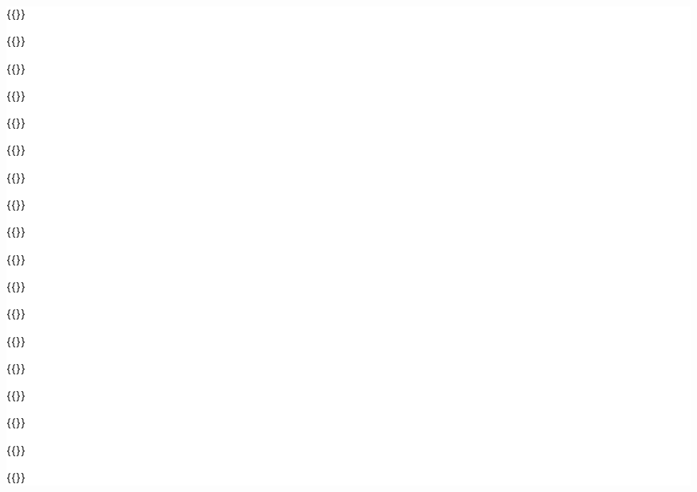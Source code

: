 {{<matomeQuote body="LLMsが推論できるって主張ならそれは成立してる。ただし、LLMsが人間のように推論する、または常に正しく推論するなんて主張は誰もしてない。みんなが主張してるのは正しく推論できるってことだけで、それは小さな主張なんだ。対抗する主張はLLMsが推論できないってことで、これは成り立たない主張だ。" userName="ninetyninenine" createdAt="2025-02-10T18:51:18" color="#ff5c5c">}}

{{<matomeQuote body="もし質問を作れて、答えが本当に’推論’を必要とするって証明できるなら、すぐに論文にして発表すべきだ。君の発見で世界的な名声を得た後にLLMsをいじくる時間はたくさんあるから。" userName="Terr_" createdAt="2025-02-10T19:22:46" color="">}}

{{<matomeQuote body="これがドーナツ問題だ。1と0のグリッドがあって、1は陸、0は水を表す。ドーナツは一つ以上の穴がある島のこと。斜めまたは隣接するグリッドセルは水が越えられない障壁になる。このグリッド内のドーナツの数を数えてほしい。実は2つの正解があって、それは簡単に導き出せるものだ。自分で考えてみて、AIを使う前にその難しさを感じてほしい。仮に解けたら、次のLLMのトレーニングデータになっちゃうから答えは投稿しないでね。" userName="ninetyninenine" createdAt="2025-02-11T12:01:38" color="#45d325">}}

{{<matomeQuote body="LLMsは本当に心を読める。読めないなんて証明できない。誰かが思った数字と正しい答えをチャットGPTに投稿してみろ。その例は、LLMsが心を読めないって主張を否定するよ。" userName="enragedcacti" createdAt="2025-02-10T19:03:02" color="">}}

{{<matomeQuote body="じゃあ証明してみてよ。今1から10000の間で数字を考えてる。LLMがその数字を当ててみろ。これが確実に証明できる。結局確率の問題で、プロンプトの範囲には無限の可能性がある。正しい答えにたどり着けたら、理由なしには難しいんだ。" userName="ninetyninenine" createdAt="2025-02-10T21:15:10" color="">}}

{{<matomeQuote body="一つのプロンプトで結論が証明できるのはおかしいが、正確な数字を当てなければならないのはおかしい。Geminiは無限の数字の中で一回目で俺の数（7）を当てたぞ。数億なんて小さいもんだ。" userName="enragedcacti" createdAt="2025-02-11T00:02:16" color="">}}

{{<matomeQuote body="俺が選ぶプロンプトは範囲が広いから、もし正しい答えが出たら確率が小さくて推論によって導かれたに違いない。" userName="ninetyninenine" createdAt="2025-02-11T00:38:14" color="">}}

{{<matomeQuote body="LLMsが推論できることを証明するには、ただ新しい問題を出して、その問題を解かせればいい。人間が理解できない高次元の問題空間をスキャンしているんだ。それは我々には未知な能力だから、LLMsが推論できるかどうかを話すのはまるで’LLMs’を’熱帯雨林’や’南極’に置き換えるのと同じようなことなんだ。" userName="wruza" createdAt="2025-02-10T17:18:29" color="">}}

{{<matomeQuote body="推論って抽象的な言葉だから、人間の推論と同じじゃなくてもいい。答えに至るプロセスがあればそれでOKなんじゃない？いろんな技術に対して推論って言葉が使われてきたわけだし。" userName="ninetyninenine" createdAt="2025-02-10T18:53:08" color="">}}

{{<matomeQuote body="そうだね、”それ”が人間の推論と関係なくてもいい。ただ、少なくとも推論を定義しないと、ただの鳥の鳴き声みたいになっちゃうかも。 推論はちゃんと論理的に考える行為なんだから、どこかで発生してないと意味がない。具体的な話をしないとダメだよ。" userName="wruza" createdAt="2025-02-10T21:12:03" color="">}}

{{<matomeQuote body="いえ、そうじゃないね。もし機械が人間と同じように思考できるような出力を出せるなら、それは推論だと思う。偶然とは違う確率で出力されるなら、それは推論でしょ。" userName="ninetyninenine" createdAt="2025-02-11T03:10:34" color="">}}

{{<matomeQuote body="その結果、zip.exeが人間の書いた文章と見分けがつかない本に解凍するなら、それも推論しているってことだよね？ただの意味のすり替えに見えるけど。" userName="wruza" createdAt="2025-02-11T06:50:15" color="">}}

{{<matomeQuote body="違うよ。私はそれが入力に含まれていない新しいものを出力しなければならないって言ったんだ。あなたの例だと、本が訓練データつまり入力になっちゃうよ。" userName="ninetyninenine" createdAt="2025-02-11T11:38:17" color="">}}

{{<matomeQuote body="同意する、あれは間違った例だったね。" userName="wruza" createdAt="2025-02-11T13:05:25" color="">}}

{{<matomeQuote body="“でも、彼らは推論できる”ってのはまだ実証されてないと思う。NeRFを使ってDoomのレベルを生成するけど、オフスクリーンのコヒーレンスやオブジェクトの永続性がない。内部に実際のエンジンがないから。ただ見た目がその出力のように見えるだけだね。" userName="robertlagrant" createdAt="2025-02-11T16:39:51" color="">}}

{{<matomeQuote body="ユニークな問題に対する正しい答えを出すことで、推論が可能であることを簡単に示せるよ。" userName="ninetyninenine" createdAt="2025-02-11T16:45:51" color="">}}

{{<matomeQuote body="これってまるで、”1から5まで有効な仮説を立てました。10の数字で成立すれば、すべての数字でも成立する”みたいだね。" userName="more-nitor" createdAt="2025-02-10T17:51:19" color="">}}

{{<matomeQuote body="違うよ。私の主張は、推論できるってこと。だから、1から5までの範囲での主張ができるし、範囲外でも主張できる。反対の主張は、LLMは推論できないっていうことだから、全てに対して100％成立するって言ってる。推論できるとは言っても、常にできるわけではないってことだよ。" userName="ninetyninenine" createdAt="2025-02-10T18:05:24" color="#785bff">}}
